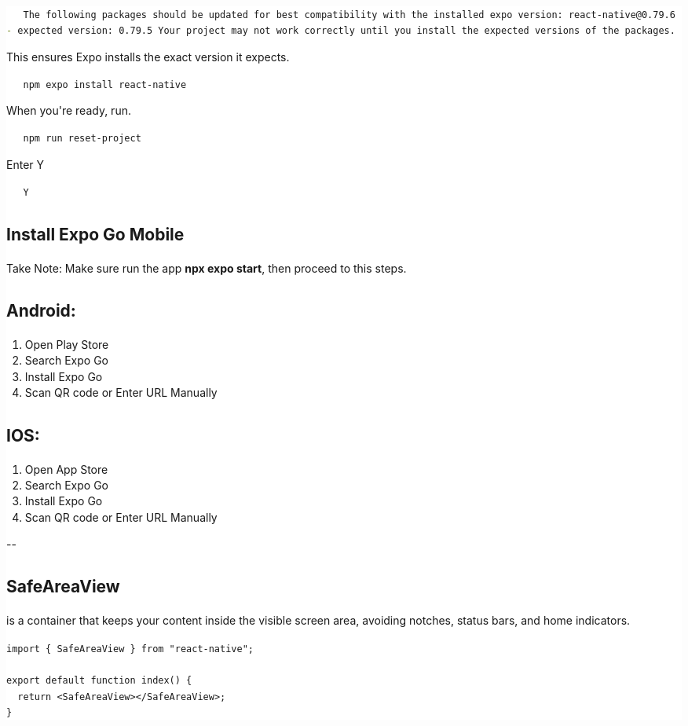 ```bash
   The following packages should be updated for best compatibility with the installed expo version: react-native@0.79.6 - expected version: 0.79.5 Your project may not work correctly until you install the expected versions of the packages.
```

This ensures Expo installs the exact version it expects.

```bash
   npm expo install react-native
```

When you're ready, run.

```bash
   npm run reset-project
```

Enter Y

```bash
   Y
```

## Install Expo Go Mobile

Take Note: Make sure run the app **npx expo start**, then proceed to this steps.

## Android:

1. Open Play Store
2. Search Expo Go
3. Install Expo Go
4. Scan QR code or Enter URL Manually

## IOS:

1. Open App Store
2. Search Expo Go
3. Install Expo Go
4. Scan QR code or Enter URL Manually

--

## SafeAreaView

is a container that keeps your content inside the visible screen area, avoiding notches, status bars, and home indicators.

```tsx
import { SafeAreaView } from "react-native";

export default function index() {
  return <SafeAreaView></SafeAreaView>;
}
```
